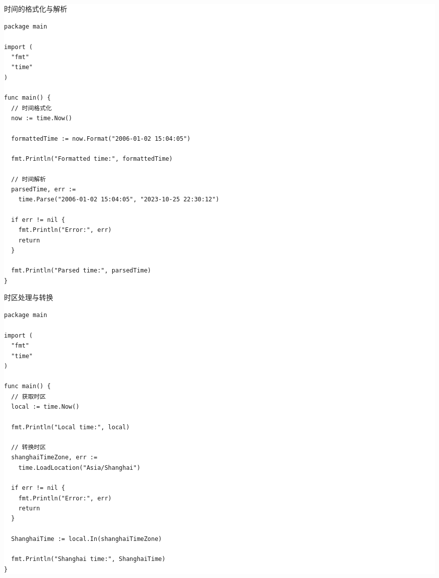 时间的格式化与解析

```
package main

import (
  "fmt"
  "time"
)

func main() {
  // 时间格式化
  now := time.Now()

  formattedTime := now.Format("2006-01-02 15:04:05")

  fmt.Println("Formatted time:", formattedTime)

  // 时间解析
  parsedTime, err :=
    time.Parse("2006-01-02 15:04:05", "2023-10-25 22:30:12")

  if err != nil {
    fmt.Println("Error:", err)
    return
  }

  fmt.Println("Parsed time:", parsedTime)
}
```

时区处理与转换

```
package main

import (
  "fmt"
  "time"
)

func main() {
  // 获取时区
  local := time.Now()

  fmt.Println("Local time:", local)

  // 转换时区
  shanghaiTimeZone, err :=
    time.LoadLocation("Asia/Shanghai")

  if err != nil {
    fmt.Println("Error:", err)
    return
  }

  ShanghaiTime := local.In(shanghaiTimeZone)

  fmt.Println("Shanghai time:", ShanghaiTime)
}
```
